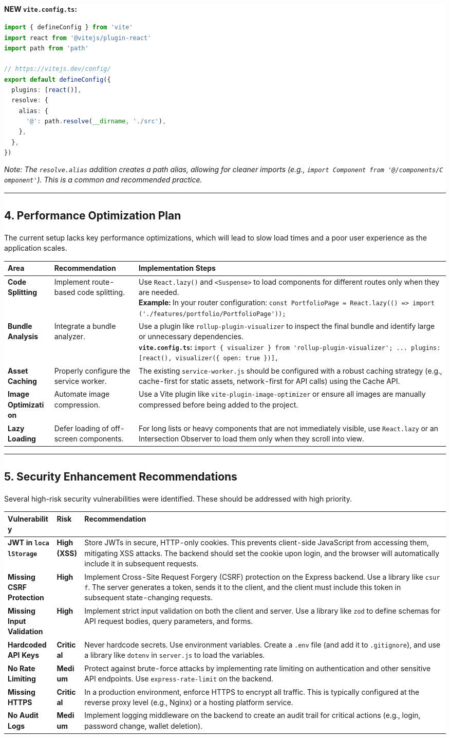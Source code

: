 **NEW `vite.config.ts`:**
```typescript
import { defineConfig } from 'vite'
import react from '@vitejs/plugin-react'
import path from 'path'

// https://vitejs.dev/config/
export default defineConfig({
  plugins: [react()],
  resolve: {
    alias: {
      '@': path.resolve(__dirname, './src'),
    },
  },
})
```
*Note: The `resolve.alias` addition creates a path alias, allowing for cleaner imports (e.g., `import Component from '@/components/Component'`). This is a common and recommended practice.*

---

## 4. Performance Optimization Plan

The current setup lacks key performance optimizations, which will lead to slow load times and a poor user experience as the application scales.

| Area | Recommendation | Implementation Steps |
| :--- | :--- | :--- |
| **Code Splitting** | Implement route-based code splitting. | Use `React.lazy()` and `<Suspense>` to load components for different routes only when they are needed. <br> **Example:** In your router configuration: `const PortfolioPage = React.lazy(() => import('./features/portfolio/PortfolioPage'));` |
| **Bundle Analysis** | Integrate a bundle analyzer. | Use a plugin like `rollup-plugin-visualizer` to inspect the final bundle and identify large or unnecessary dependencies. <br> **`vite.config.ts`:** `import { visualizer } from 'rollup-plugin-visualizer'; ... plugins: [react(), visualizer({ open: true })],`|
| **Asset Caching** | Properly configure the service worker. | The existing `service-worker.js` should be configured with a robust caching strategy (e.g., cache-first for static assets, network-first for API calls) using the Cache API. |
| **Image Optimization** | Automate image compression. | Use a Vite plugin like `vite-plugin-image-optimizer` or ensure all images are manually compressed before being added to the project. |
| **Lazy Loading** | Defer loading of off-screen components. | For long lists or heavy components that are not immediately visible, use `React.lazy` or an Intersection Observer to load them only when they scroll into view. |

---

## 5. Security Enhancement Recommendations

Several high-risk security vulnerabilities were identified. These should be addressed with high priority.

| Vulnerability | Risk | Recommendation |
| :--- | :--- | :--- |
| **JWT in `localStorage`** | **High (XSS)** | Store JWTs in secure, HTTP-only cookies. This prevents client-side JavaScript from accessing them, mitigating XSS attacks. The backend should set the cookie upon login, and the browser will automatically include it in subsequent requests. |
| **Missing CSRF Protection** | **High** | Implement Cross-Site Request Forgery (CSRF) protection on the Express backend. Use a library like `csurf`. The server generates a token, sends it to the client, and the client must include this token in subsequent state-changing requests. |
| **Missing Input Validation** | **High** | Implement strict input validation on both the client and server. Use a library like `zod` to define schemas for API request bodies, query parameters, and forms. |
| **Hardcoded API Keys** | **Critical** | Never hardcode secrets. Use environment variables. Create a `.env` file (and add it to `.gitignore`), and use a library like `dotenv` in `server.js` to load the variables. |
| **No Rate Limiting** | **Medium** | Protect against brute-force attacks by implementing rate limiting on authentication and other sensitive API endpoints. Use `express-rate-limit` on the backend. |
| **Missing HTTPS** | **Critical** | In a production environment, enforce HTTPS to encrypt all traffic. This is typically configured at the reverse proxy level (e.g., Nginx) or a hosting platform service. |
| **No Audit Logs** | **Medium** | Implement logging middleware on the backend to create an audit trail for critical actions (e.g., login, password change, wallet deletion). |
